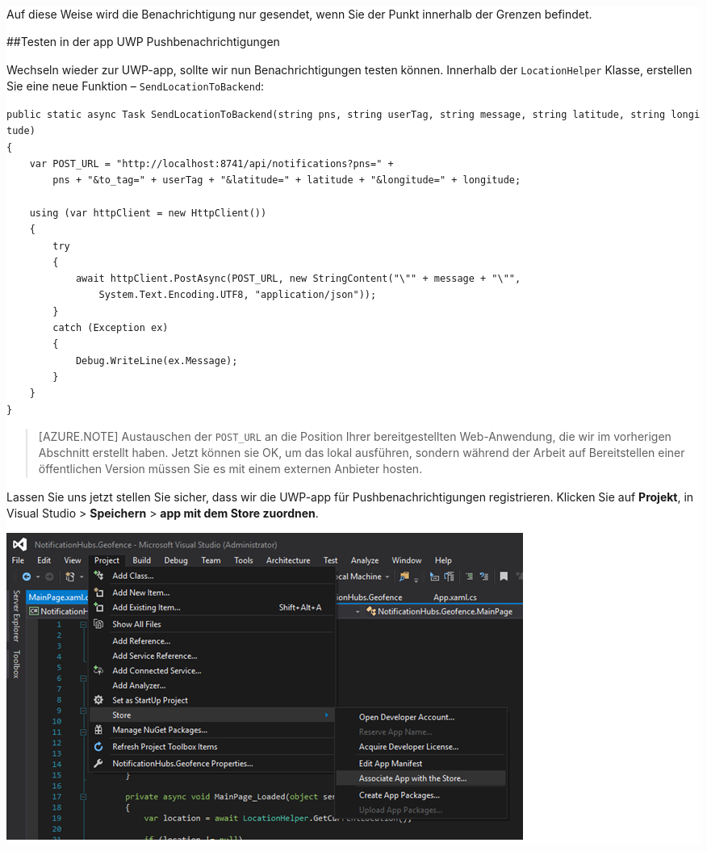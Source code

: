 Auf diese Weise wird die Benachrichtigung nur gesendet, wenn Sie der Punkt innerhalb der Grenzen befindet.

##<a name="testing-push-notifications-in-the-uwp-app"></a>Testen in der app UWP Pushbenachrichtigungen

Wechseln wieder zur UWP-app, sollte wir nun Benachrichtigungen testen können. Innerhalb der `LocationHelper` Klasse, erstellen Sie eine neue Funktion – `SendLocationToBackend`:

    public static async Task SendLocationToBackend(string pns, string userTag, string message, string latitude, string longitude)
    {
        var POST_URL = "http://localhost:8741/api/notifications?pns=" +
            pns + "&to_tag=" + userTag + "&latitude=" + latitude + "&longitude=" + longitude;

        using (var httpClient = new HttpClient())
        {
            try
            {
                await httpClient.PostAsync(POST_URL, new StringContent("\"" + message + "\"",
                    System.Text.Encoding.UTF8, "application/json"));
            }
            catch (Exception ex)
            {
                Debug.WriteLine(ex.Message);
            }
        }
    }

>[AZURE.NOTE] Austauschen der `POST_URL` an die Position Ihrer bereitgestellten Web-Anwendung, die wir im vorherigen Abschnitt erstellt haben. Jetzt können sie OK, um das lokal ausführen, sondern während der Arbeit auf Bereitstellen einer öffentlichen Version müssen Sie es mit einem externen Anbieter hosten.

Lassen Sie uns jetzt stellen Sie sicher, dass wir die UWP-app für Pushbenachrichtigungen registrieren. Klicken Sie auf **Projekt**, in Visual Studio > **Speichern** > **app mit dem Store zuordnen**.

![](./media/notification-hubs-geofence/vs-associate-with-store.png)

